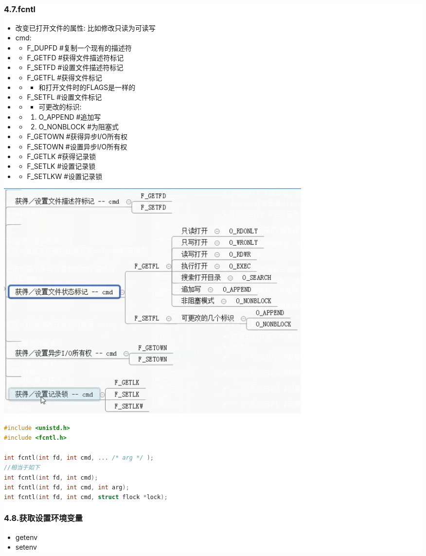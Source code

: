 ### 4.7.fcntl
- 改变已打开文件的属性: 比如修改只读为可读写
- cmd:
- - F_DUPFD #复制一个现有的描述符
- - F_GETFD #获得文件描述符标记
- - F_SETFD #设置文件描述符标记
- - F_GETFL #获得文件标记
- - - 和打开文件时的FLAGS是一样的
- - F_SETFL #设置文件标记
- - - 可更改的标识:
- - 1. O_APPEND #追加写
- - 2. O_NONBLOCK   #为阻塞式
- - F_GETOWN    #获得异步I/O所有权
- - F_SETOWN    #设置异步I/O所有权
- - F_GETLK #获得记录锁
- - F_SETLK #设置记录锁
- - F_SETLKW    #设置记录锁

![007](img/007.jpg)

```c
#include <unistd.h>
#include <fcntl.h>

int fcntl(int fd, int cmd, ... /* arg */ );
//相当于如下
int fcntl(int fd, int cmd);
int fcntl(int fd, int cmd, int arg);
int fcntl(int fd, int cmd, struct flock *lock);
```
### 4.8.获取设置环境变量
- getenv
- setenv